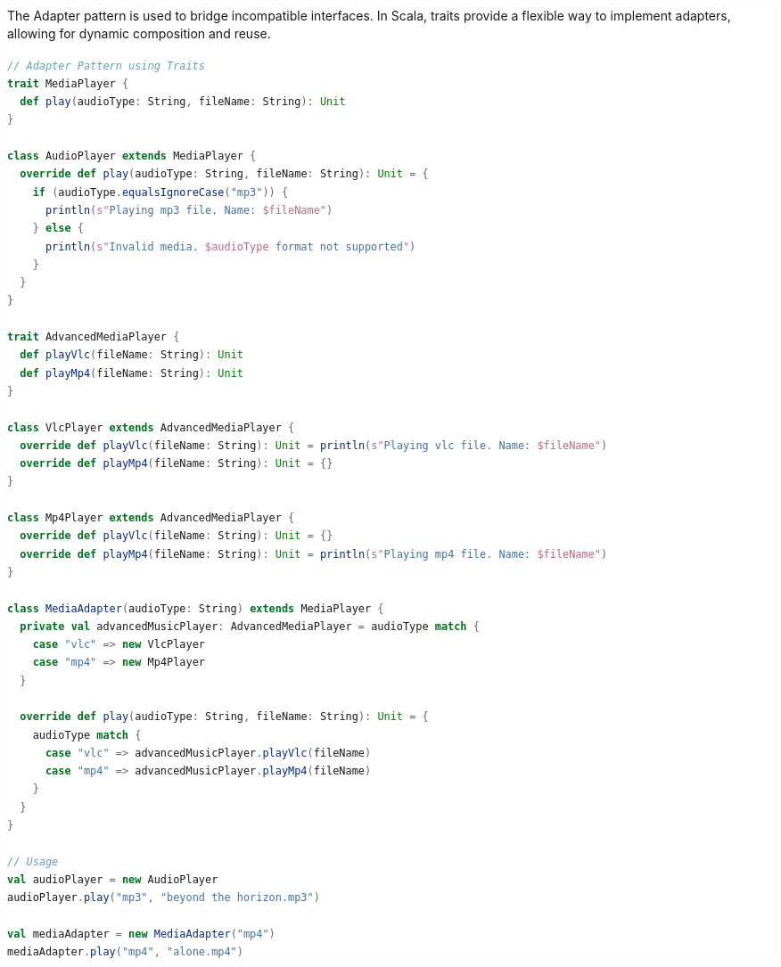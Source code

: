 The Adapter pattern is used to bridge incompatible interfaces. In Scala, traits provide a flexible way to implement adapters, allowing for dynamic composition and reuse.

```scala
// Adapter Pattern using Traits
trait MediaPlayer {
  def play(audioType: String, fileName: String): Unit
}

class AudioPlayer extends MediaPlayer {
  override def play(audioType: String, fileName: String): Unit = {
    if (audioType.equalsIgnoreCase("mp3")) {
      println(s"Playing mp3 file. Name: $fileName")
    } else {
      println(s"Invalid media. $audioType format not supported")
    }
  }
}

trait AdvancedMediaPlayer {
  def playVlc(fileName: String): Unit
  def playMp4(fileName: String): Unit
}

class VlcPlayer extends AdvancedMediaPlayer {
  override def playVlc(fileName: String): Unit = println(s"Playing vlc file. Name: $fileName")
  override def playMp4(fileName: String): Unit = {}
}

class Mp4Player extends AdvancedMediaPlayer {
  override def playVlc(fileName: String): Unit = {}
  override def playMp4(fileName: String): Unit = println(s"Playing mp4 file. Name: $fileName")
}

class MediaAdapter(audioType: String) extends MediaPlayer {
  private val advancedMusicPlayer: AdvancedMediaPlayer = audioType match {
    case "vlc" => new VlcPlayer
    case "mp4" => new Mp4Player
  }

  override def play(audioType: String, fileName: String): Unit = {
    audioType match {
      case "vlc" => advancedMusicPlayer.playVlc(fileName)
      case "mp4" => advancedMusicPlayer.playMp4(fileName)
    }
  }
}

// Usage
val audioPlayer = new AudioPlayer
audioPlayer.play("mp3", "beyond the horizon.mp3")

val mediaAdapter = new MediaAdapter("mp4")
mediaAdapter.play("mp4", "alone.mp4")
```
